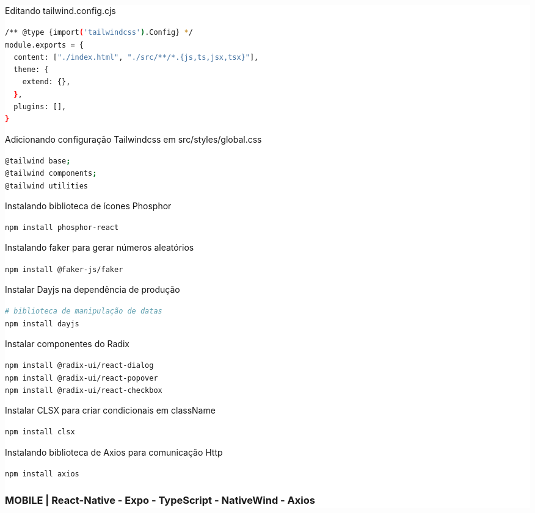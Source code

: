 Editando tailwind.config.cjs

```bash
/** @type {import('tailwindcss').Config} */
module.exports = {
  content: ["./index.html", "./src/**/*.{js,ts,jsx,tsx}"],
  theme: {
    extend: {},
  },
  plugins: [],
}
```

Adicionando configuração Tailwindcss em src/styles/global.css

```bash
@tailwind base;
@tailwind components;
@tailwind utilities
```

Instalando biblioteca de ícones Phosphor

```bash
npm install phosphor-react
```

Instalando faker para gerar números aleatórios

```bash
npm install @faker-js/faker
```

Instalar Dayjs na dependência de produção

```bash
# biblioteca de manipulação de datas
npm install dayjs
```

Instalar componentes do Radix

```bash
npm install @radix-ui/react-dialog
npm install @radix-ui/react-popover
npm install @radix-ui/react-checkbox
```

Instalar CLSX para criar condicionais em className

```bash
npm install clsx
```

Instalando biblioteca de Axios para comunicação Http

```bash
npm install axios
```

### MOBILE | React-Native - Expo - TypeScript - NativeWind - Axios
